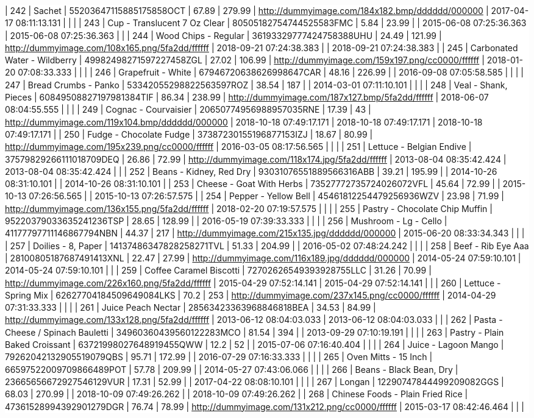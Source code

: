 | 242  | Sachet                              | 55203647115885175858OCT | 67.89 | 279.99 | http://dummyimage.com/184x182.bmp/dddddd/000000 | 2017-04-17 08:11:13.131 |                         |                         |
| 243  | Cup - Translucent 7 Oz Clear        | 80505182754744525583FMC | 5.84  | 23.99  |                                                 | 2015-06-08 07:25:36.363 | 2015-06-08 07:25:36.363 |                         |
| 244  | Wood Chips - Regular                | 36193329777424758388UHU | 24.49 | 121.99 | http://dummyimage.com/108x165.png/5fa2dd/ffffff | 2018-09-21 07:24:38.383 |                         | 2018-09-21 07:24:38.383 |
| 245  | Carbonated Water - Wildberry        | 49982498271597227458ZGL | 27.02 | 106.99 | http://dummyimage.com/159x197.png/cc0000/ffffff | 2018-01-20 07:08:33.333 |                         |                         |
| 246  | Grapefruit - White                  | 67946720638626998647CAR | 48.16 | 226.99 |                                                 | 2016-09-08 07:05:58.585 |                         |                         |
| 247  | Bread Crumbs - Panko                | 53342055298822563597ROZ | 38.54 | 187    |                                                 | 2014-03-01 07:11:10.101 |                         |                         |
| 248  | Veal - Shank, Pieces                | 60849508827197981384TIF | 86.34 | 238.99 | http://dummyimage.com/187x127.bmp/5fa2dd/ffffff | 2018-06-07 08:04:55.555 |                         |                         |
| 249  | Cognac - Courvaisier                | 20650774956988957035RNE | 17.39 | 43     | http://dummyimage.com/119x104.bmp/dddddd/000000 | 2018-10-18 07:49:17.171 | 2018-10-18 07:49:17.171 | 2018-10-18 07:49:17.171 |
| 250  | Fudge - Chocolate Fudge             | 37387230155196877153IZJ | 18.67 | 80.99  | http://dummyimage.com/195x239.png/cc0000/ffffff | 2016-03-05 08:17:56.565 |                         |                         |
| 251  | Lettuce - Belgian Endive            | 37579829266111018709DEQ | 26.86 | 72.99  | http://dummyimage.com/118x174.jpg/5fa2dd/ffffff | 2013-08-04 08:35:42.424 | 2013-08-04 08:35:42.424 |                         |
| 252  | Beans - Kidney, Red Dry             | 93031076551889566316ABB | 39.21 | 195.99 |                                                 | 2014-10-26 08:31:10.101 |                         | 2014-10-26 08:31:10.101 |
| 253  | Cheese - Goat With Herbs            | 73527772735724026072VFL | 45.64 | 72.99  |                                                 | 2015-10-13 07:26:56.565 |                         | 2015-10-13 07:26:57.575 |
| 254  | Pepper - Yellow Bell                | 45461812254479256936WZV | 23.98 | 71.99  | http://dummyimage.com/136x155.png/5fa2dd/ffffff | 2018-02-20 07:19:57.575 |                         |                         |
| 255  | Pastry - Chocolate Chip Muffin      | 95220379033635241236TSP | 28.65 | 128.99 |                                                 | 2016-05-19 07:39:33.333 |                         |                         |
| 256  | Mushroom - Lg - Cello               | 41177797711146867794NBN | 44.37 | 217    | http://dummyimage.com/215x135.jpg/dddddd/000000 | 2015-06-20 08:33:34.343 |                         |                         |
| 257  | Doilies - 8, Paper                  | 14137486347828258271TVL | 51.33 | 204.99 |                                                 | 2016-05-02 07:48:24.242 |                         |                         |
| 258  | Beef - Rib Eye Aaa                  | 28100805187687491413XNL | 22.47 | 27.99  | http://dummyimage.com/116x189.jpg/dddddd/000000 | 2014-05-24 07:59:10.101 | 2014-05-24 07:59:10.101 |                         |
| 259  | Coffee Caramel Biscotti             | 72702626549393928755LLC | 31.26 | 70.99  | http://dummyimage.com/226x160.png/5fa2dd/ffffff | 2015-04-29 07:52:14.141 | 2015-04-29 07:52:14.141 |                         |
| 260  | Lettuce - Spring Mix                | 62627704184509649084LKS | 70.2  | 253    | http://dummyimage.com/237x145.png/cc0000/ffffff | 2014-04-29 07:31:33.333 |                         |                         |
| 261  | Juice Peach Nectar                  | 28563423363968846818BEA | 34.53 | 84.99  | http://dummyimage.com/133x128.png/5fa2dd/ffffff | 2013-06-12 08:04:03.033 | 2013-06-12 08:04:03.033 |                         |
| 262  | Pasta - Cheese / Spinach Bauletti   | 34960360439560122283MCO | 81.54 | 394    |                                                 | 2013-09-29 07:10:19.191 |                         |                         |
| 263  | Pastry - Plain Baked Croissant      | 63721998027648919455QWW | 12.2  | 52     |                                                 | 2015-07-06 07:16:40.404 |                         |                         |
| 264  | Juice - Lagoon Mango                | 79262042132905519079QBS | 95.71 | 172.99 |                                                 | 2016-07-29 07:16:33.333 |                         |                         |
| 265  | Oven Mitts - 15 Inch                | 66597522009709866489POT | 57.78 | 209.99 |                                                 | 2014-05-27 07:43:06.066 |                         |                         |
| 266  | Beans - Black Bean, Dry             | 23665656672927546129VUR | 17.31 | 52.99  |                                                 | 2017-04-22 08:08:10.101 |                         |                         |
| 267  | Longan                              | 12290747844499209082GGS | 68.03 | 270.99 |                                                 | 2018-10-09 07:49:26.262 |                         | 2018-10-09 07:49:26.262 |
| 268  | Chinese Foods - Plain Fried Rice    | 47361528994392901279DGR | 76.74 | 78.99  | http://dummyimage.com/131x212.png/cc0000/ffffff | 2015-03-17 08:42:46.464 |                         |                         |